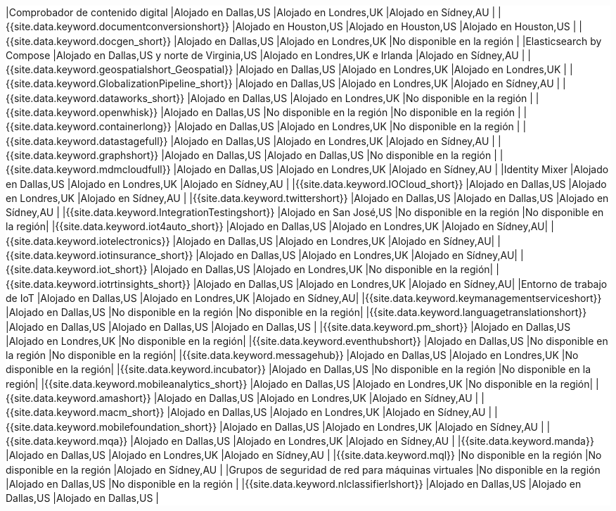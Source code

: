 |Comprobador de contenido digital		|Alojado en Dallas,US		|Alojado en Londres,UK		|Alojado en Sídney,AU |
|{{site.data.keyword.documentconversionshort}}	|Alojado en Houston,US		|Alojado en Houston,US		|Alojado en Houston,US |
|{{site.data.keyword.docgen_short}}		|Alojado en Dallas,US		|Alojado en Londres,UK		|No disponible en la región |
|Elasticsearch by Compose	|Alojado en Dallas,US y norte de Virginia,US	|Alojado en Londres,UK e Irlanda		|Alojado en Sídney,AU |
|{{site.data.keyword.geospatialshort_Geospatial}}	|Alojado en Dallas,US	|Alojado en Londres,UK		|Alojado en Londres,UK |
|{{site.data.keyword.GlobalizationPipeline_short}}	|Alojado en Dallas,US		|Alojado en Londres,UK		|Alojado en Sídney,AU |
|{{site.data.keyword.dataworks_short}}		|Alojado en Dallas,US		|Alojado en Londres,UK		|No disponible en la región |
|{{site.data.keyword.openwhisk}}		|Alojado en Dallas,US		|No disponible en la región		|No disponible en la región |
|{{site.data.keyword.containerlong}}		|Alojado en Dallas,US		|Alojado en Londres,UK		|No disponible en la región |
|{{site.data.keyword.datastagefull}}		|Alojado en Dallas,US		|Alojado en Londres,UK		|Alojado en Sídney,AU |
|{{site.data.keyword.graphshort}}       |Alojado en Dallas,US		|Alojado en Dallas,US		|No disponible en la región |
|{{site.data.keyword.mdmcloudfull}}		|Alojado en Dallas,US		|Alojado en Londres,UK		|Alojado en Sídney,AU |
|Identity Mixer		|Alojado en Dallas,US		|Alojado en Londres,UK		|Alojado en Sídney,AU |
|{{site.data.keyword.IOCloud_short}}		|Alojado en Dallas,US		|Alojado en Londres,UK		|Alojado en Sídney,AU |
|{{site.data.keyword.twittershort}}		|Alojado en Dallas,US		|Alojado en Dallas,US		|Alojado en Sídney,AU |
|{{site.data.keyword.IntegrationTestingshort}}	|Alojado en San José,US		|No disponible en la región		|No disponible en la región|
|{{site.data.keyword.iot4auto_short}}		|Alojado en Dallas,US		|Alojado en Londres,UK		|Alojado en Sídney,AU|
|{{site.data.keyword.iotelectronics}}		|Alojado en Dallas,US		|Alojado en Londres,UK		|Alojado en Sídney,AU|
|{{site.data.keyword.iotinsurance_short}}		|Alojado en Dallas,US		|Alojado en Londres,UK		|Alojado en Sídney,AU|
|{{site.data.keyword.iot_short}}		|Alojado en Dallas,US		|Alojado en Londres,UK		|No disponible en la región|
|{{site.data.keyword.iotrtinsights_short}}		|Alojado en Dallas,US		|Alojado en Londres,UK		|Alojado en Sídney,AU|
|Entorno de trabajo de IoT		|Alojado en Dallas,US		|Alojado en Londres,UK		|Alojado en Sídney,AU|
|{{site.data.keyword.keymanagementserviceshort}}	|Alojado en Dallas,US		|No disponible en la región		|No disponible en la región|
|{{site.data.keyword.languagetranslationshort}}	|Alojado en Dallas,US		|Alojado en Dallas,US		|Alojado en Dallas,US |
|{{site.data.keyword.pm_short}}   |Alojado en Dallas,US		|Alojado en Londres,UK		|No disponible en la región|
|{{site.data.keyword.eventhubshort}}		|Alojado en Dallas,US		|No disponible en la región		|No disponible en la región|
|{{site.data.keyword.messagehub}}		|Alojado en Dallas,US		|Alojado en Londres,UK		|No disponible en la región|
|{{site.data.keyword.incubator}}		|Alojado en Dallas,US		|No disponible en la región		|No disponible en la región|
|{{site.data.keyword.mobileanalytics_short}}		|Alojado en Dallas,US		|Alojado en Londres,UK		|No disponible en la región|
|{{site.data.keyword.amashort}}			|Alojado en Dallas,US		|Alojado en Londres,UK			|Alojado en Sídney,AU |
|{{site.data.keyword.macm_short}}		|Alojado en Dallas,US		|Alojado en Londres,UK			|Alojado en Sídney,AU |
|{{site.data.keyword.mobilefoundation_short}}			|Alojado en Dallas,US		|Alojado en Londres,UK			|Alojado en Sídney,AU |
|{{site.data.keyword.mqa}}			|Alojado en Dallas,US		|Alojado en Londres,UK			|Alojado en Sídney,AU |
|{{site.data.keyword.manda}}			|Alojado en Dallas,US		|Alojado en Londres,UK		|Alojado en Sídney,AU |
|{{site.data.keyword.mql}}			|No disponible en la región		|No disponible en la región		|Alojado en Sídney,AU |
|Grupos de seguridad de red para máquinas virtuales 	|No disponible en la región		|Alojado en Dallas,US		|No disponible en la región |
|{{site.data.keyword.nlclassifierlshort}} 	|Alojado en Dallas,US		|Alojado en Dallas,US		|Alojado en Dallas,US |